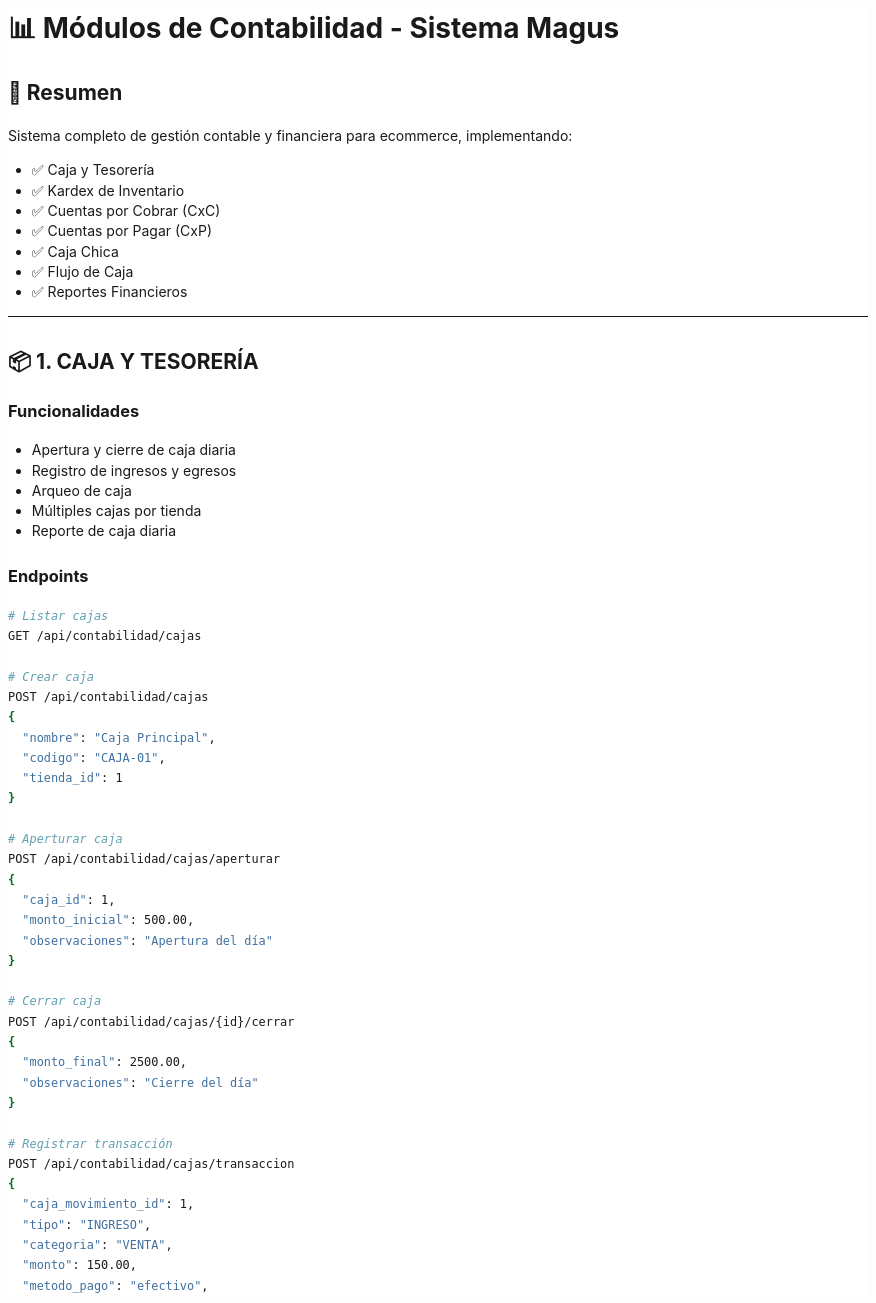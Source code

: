 # 📊 Módulos de Contabilidad - Sistema Magus

## 🎯 Resumen

Sistema completo de gestión contable y financiera para ecommerce, implementando:
- ✅ Caja y Tesorería
- ✅ Kardex de Inventario
- ✅ Cuentas por Cobrar (CxC)
- ✅ Cuentas por Pagar (CxP)
- ✅ Caja Chica
- ✅ Flujo de Caja
- ✅ Reportes Financieros

---

## 📦 1. CAJA Y TESORERÍA

### Funcionalidades
- Apertura y cierre de caja diaria
- Registro de ingresos y egresos
- Arqueo de caja
- Múltiples cajas por tienda
- Reporte de caja diaria

### Endpoints

```bash
# Listar cajas
GET /api/contabilidad/cajas

# Crear caja
POST /api/contabilidad/cajas
{
  "nombre": "Caja Principal",
  "codigo": "CAJA-01",
  "tienda_id": 1
}

# Aperturar caja
POST /api/contabilidad/cajas/aperturar
{
  "caja_id": 1,
  "monto_inicial": 500.00,
  "observaciones": "Apertura del día"
}

# Cerrar caja
POST /api/contabilidad/cajas/{id}/cerrar
{
  "monto_final": 2500.00,
  "observaciones": "Cierre del día"
}

# Registrar transacción
POST /api/contabilidad/cajas/transaccion
{
  "caja_movimiento_id": 1,
  "tipo": "INGRESO",
  "categoria": "VENTA",
  "monto": 150.00,
  "metodo_pago": "efectivo",
```